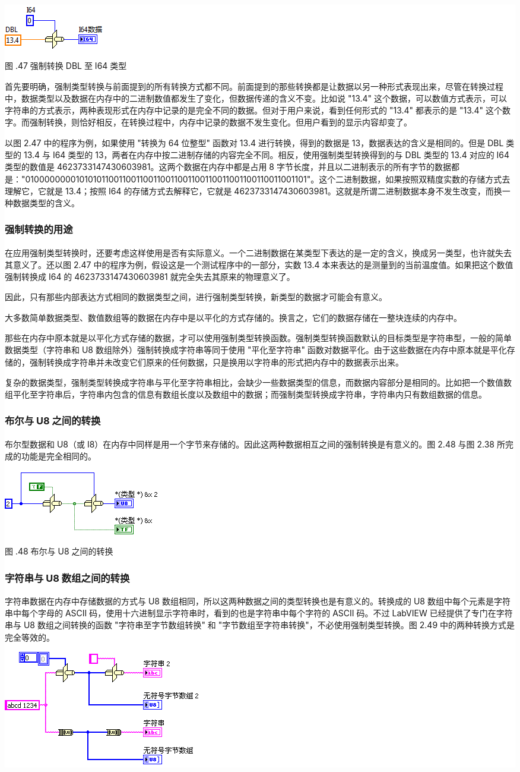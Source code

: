 ![](images/image133.png)

图 .47 强制转换 DBL 至 I64 类型

首先要明确，强制类型转换与前面提到的所有转换方式都不同。前面提到的那些转换都是让数据以另一种形式表现出来，尽管在转换过程中，数据类型以及数据在内存中的二进制数值都发生了变化，但数据传递的含义不变。比如说 "13.4" 这个数据，可以数值方式表示，可以字符串的方式表示，两种表现形式在内存中记录的是完全不同的数据。但对于用户来说，看到任何形式的 "13.4" 都表示的是 "13.4" 这个数字。而强制转换，则恰好相反，在转换过程中，内存中记录的数据不发生变化。但用户看到的显示内容却变了。

以图
2.47 中的程序为例，如果使用 "转换为 64 位整型" 函数对 13.4 进行转换，得到的数据是 13，数据表达的含义是相同的。但是 DBL 类型的 13.4 与 I64 类型的 13，两者在内存中按二进制存储的内容完全不同。相反，使用强制类型转换得到的与 DBL 类型的 13.4 对应的 I64 类型的数值是 4623733147430603981。这两个数据在内存中都是占用 8 字节长度，并且以二进制表示的所有字节的数据都是："0100000000101010110011001100110011001100110011001100110011001101"。这个二进制数据，如果按照双精度实数的存储方式去理解它，它就是 13.4；按照 I64 的存储方式去解释它，它就是 4623733147430603981。这就是所谓二进制数据本身不发生改变，而换一种数据类型的含义。

### 强制转换的用途

在应用强制类型转换时，还要考虑这样使用是否有实际意义。一个二进制数据在某类型下表达的是一定的含义，换成另一类型，也许就失去其意义了。还以图
2.47 中的程序为例，假设这是一个测试程序中的一部分，实数 13.4 本来表达的是测量到的当前温度值。如果把这个数值强制转换成 I64 的 4623733147430603981 就完全失去其原来的物理意义了。

因此，只有那些内部表达方式相同的数据类型之间，进行强制类型转换，新类型的数据才可能会有意义。

大多数简单数据类型、数值数组等的数据在内存中是以平化的方式存储的。换言之，它们的数据存储在一整块连续的内存中。

那些在内存中原本就是以平化方式存储的数据，才可以使用强制类型转换函数。强制类型转换函数默认的目标类型是字符串型，一般的简单数据类型（字符串和 U8 数组除外）强制转换成字符串等同于使用 "平化至字符串" 函数对数据平化。由于这些数据在内存中原本就是平化存储的，强制转换成字符串并未改变它们原来的任何数据，只是换用以字符串的形式把内存中的数据表示出来。

复杂的数据类型，强制类型转换成字符串与平化至字符串相比，会缺少一些数据类型的信息，而数据内容部分是相同的。比如把一个数值数组平化至字符串后，字符串内包含的信息有数组长度以及数组中的数据；而强制类型转换成字符串，字符串内只有数组数据的信息。

### 布尔与 U8 之间的转换

布尔型数据和 U8（或 I8）在内存中同样是用一个字节来存储的。因此这两种数据相互之间的强制转换是有意义的。图
2.48 与图 2.38 所完成的功能是完全相同的。

![](images/image134.png)

图 .48 布尔与 U8 之间的转换

### 字符串与 U8 数组之间的转换

字符串数据在内存中存储数据的方式与 U8 数组相同，所以这两种数据之间的类型转换也是有意义的。转换成的 U8 数组中每个元素是字符串中每个字母的 ASCII 码，使用十六进制显示字符串时，看到的也是字符串中每个字符的 ASCII 码。不过 LabVIEW 已经提供了专门在字符串与 U8 数组之间转换的函数 "字符串至字节数组转换" 和 "字节数组至字符串转换"，不必使用强制类型转换。图
2.49 中的两种转换方式是完全等效的。

![](images/image135.png)

